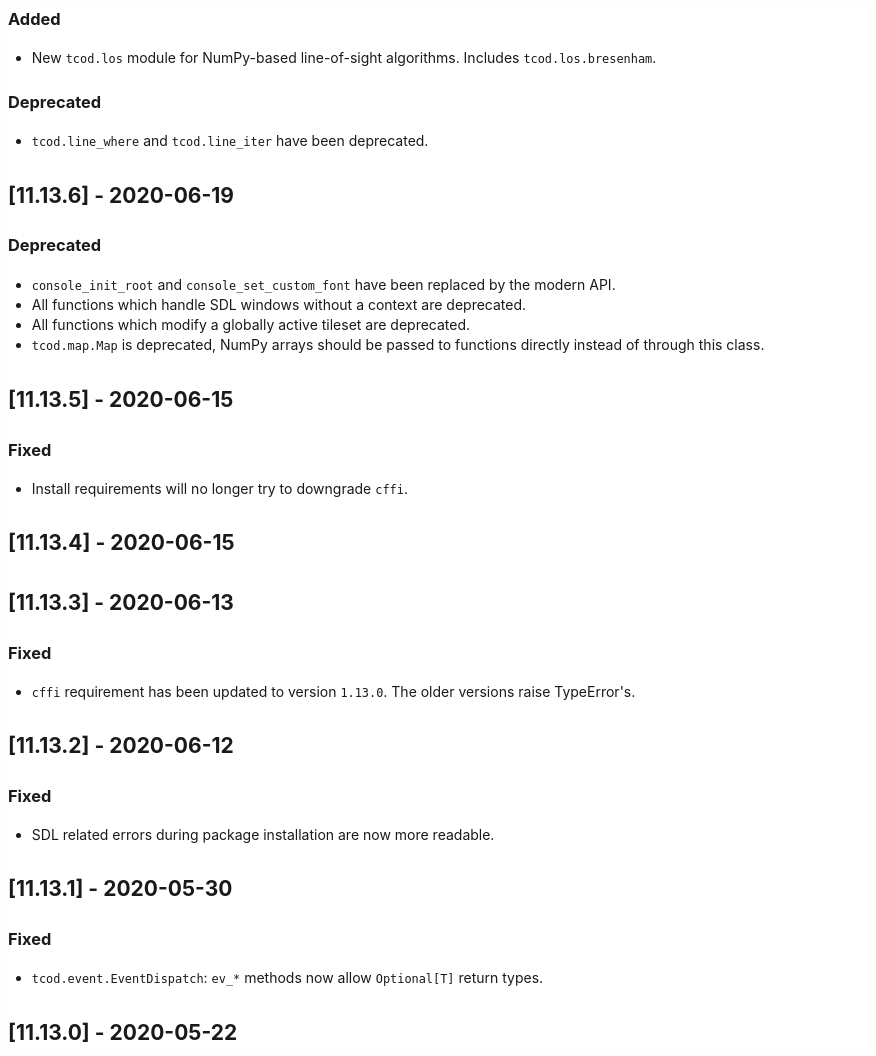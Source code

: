 ### Added

- New `tcod.los` module for NumPy-based line-of-sight algorithms.
  Includes `tcod.los.bresenham`.

### Deprecated

- `tcod.line_where` and `tcod.line_iter` have been deprecated.

## [11.13.6] - 2020-06-19

### Deprecated

- `console_init_root` and `console_set_custom_font` have been replaced by the
  modern API.
- All functions which handle SDL windows without a context are deprecated.
- All functions which modify a globally active tileset are deprecated.
- `tcod.map.Map` is deprecated, NumPy arrays should be passed to functions
  directly instead of through this class.

## [11.13.5] - 2020-06-15

### Fixed

- Install requirements will no longer try to downgrade `cffi`.

## [11.13.4] - 2020-06-15

## [11.13.3] - 2020-06-13

### Fixed

- `cffi` requirement has been updated to version `1.13.0`.
  The older versions raise TypeError's.

## [11.13.2] - 2020-06-12

### Fixed

- SDL related errors during package installation are now more readable.

## [11.13.1] - 2020-05-30

### Fixed

- `tcod.event.EventDispatch`: `ev_*` methods now allow `Optional[T]` return
  types.

## [11.13.0] - 2020-05-22
